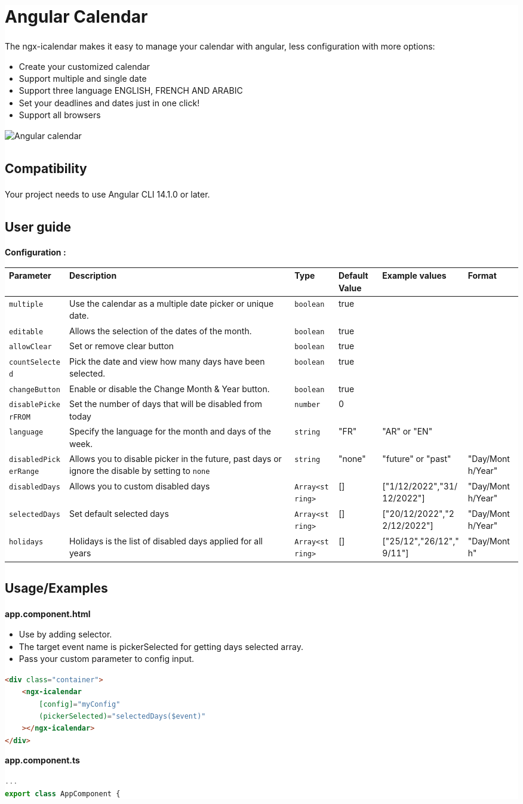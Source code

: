 
# Angular Calendar

The ngx-icalendar makes it easy to manage your calendar with angular, less configuration with more options:

* Create your customized calendar
* Support multiple and single date
* Support three language ENGLISH, FRENCH AND ARABIC
* Set your deadlines and dates just in one click!
* Support all browsers


<img align="center" alt="Angular calendar" src="https://i.imgur.com/0nHDMp5.gif" width="100%">

## Compatibility
Your project needs to use Angular CLI 14.1.0 or later.

## User guide

**Configuration :**


| Parameter             | Description                                                                                   | Type             | Default Value     |  Example values               |  Format        |
| :--------             | :----------                                                                                   | :----            | :--------         |  :--------                    |  :------       |
| `multiple`            | Use the calendar as a multiple date picker or unique date.                                              | `boolean`        | true              |                               |                |
| `editable`            | Allows the selection of the dates of the month.                                                       | `boolean`        | true              |                               |                |
| `allowClear`          | Set or remove clear button                                                                    | `boolean`        | true              |                               |                |
| `countSelected`       | Pick the date and view how many days have been selected.                                                 | `boolean`        | true              |                               |                |
| `changeButton`        | Enable or disable the Change Month & Year button.                                       | `boolean`        | true              |                               |                |
| `disablePickerFROM`   | Set the number of days that will be disabled from today                                       | `number`         | 0                 |                               |                |
| `language`            | Specify the language for the month and days of the week.                                                 | `string`         | "FR"              | "AR" or "EN"                  |                |
| `disabledPickerRange` | Allows you to disable picker in the future, past days or ignore the disable by setting to `none`   | `string`         | "none"            | "future" or "past"            |"Day/Month/Year"|
| `disabledDays`        | Allows you to custom disabled days                                  | `Array<string>`  | []                | ["1/12/2022","31/12/2022"]    |"Day/Month/Year"|
| `selectedDays`        | Set default selected days                                                                     | `Array<string>`  | []                | ["20/12/2022","22/12/2022"]   |"Day/Month/Year"|
| `holidays`            | Holidays is the list of disabled days applied for all years                                       | `Array<string>`  | []                | ["25/12","26/12","9/11"]      |"Day/Month"     |


## Usage/Examples

**app.component.html**

* Use by adding <ngx-icalendar/> selector.
* The target event name is pickerSelected for getting days selected array.
* Pass your custom parameter to config input.
```html
<div class="container">
    <ngx-icalendar
        [config]="myConfig"
        (pickerSelected)="selectedDays($event)"
    ></ngx-icalendar>
</div>
```
**app.component.ts**
```javascript
...
export class AppComponent {
```